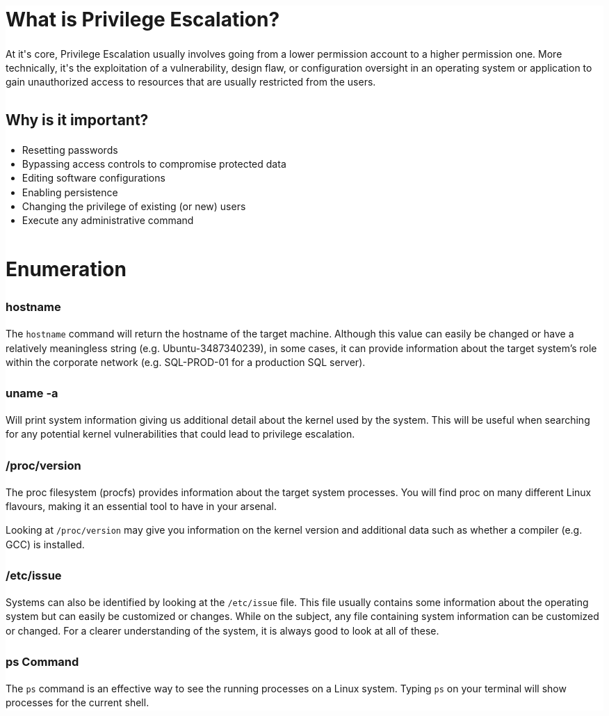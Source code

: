 # What is Privilege Escalation?                            

At it's core, Privilege Escalation usually involves going from a lower  permission account to a higher permission one. More technically, it's  the exploitation of a vulnerability, design flaw, or configuration  oversight in an operating system or application to gain unauthorized  access to resources that are usually restricted from the users.

## **Why is it important?**

- Resetting passwords
- Bypassing access controls to compromise protected data
- Editing software configurations
- Enabling persistence
- Changing the privilege of existing (or new) users
- Execute any administrative command

# Enumeration

### hostname

The `hostname` command will return the hostname of the target machine. Although this value can easily be changed or have a relatively meaningless string (e.g.  Ubuntu-3487340239), in some cases, it can provide information about the  target system’s role within the corporate network (e.g. SQL-PROD-01 for a production SQL server).

### uname -a

Will print system information giving us additional detail about the kernel  used by the system. This will be useful when searching for any potential kernel vulnerabilities that could lead to privilege escalation.

### /proc/version

The proc filesystem (procfs) provides information about the target system processes. You will find proc on many different Linux flavours, making it an essential tool to have in your arsenal.

Looking at `/proc/version` may give you information on the kernel version and additional data such as whether a compiler (e.g. GCC) is installed. 

### /etc/issue

Systems can also be identified by looking at the `/etc/issue` file. This file usually contains some information about the operating  system but can easily be customized or changes. While on the subject,  any file containing system information can be customized or changed. For a clearer understanding of the system, it is always good to look at all of these.

### ps Command

The `ps` command is an effective way to see the running processes on a Linux system. Typing `ps` on your terminal will show processes for the current shell. 
